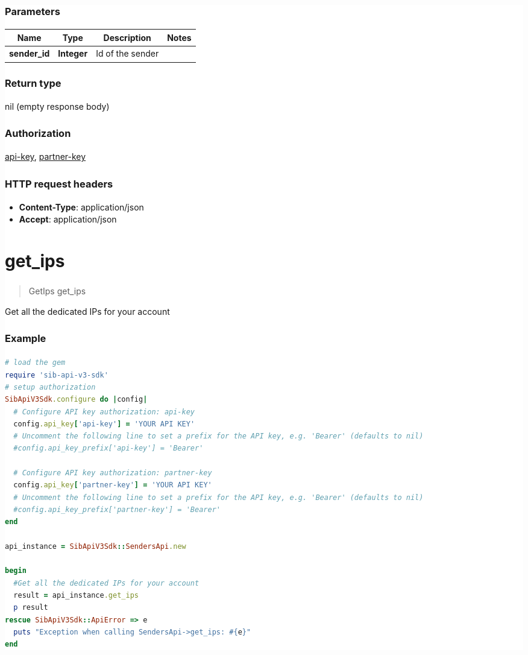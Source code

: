 ### Parameters

Name | Type | Description  | Notes
------------- | ------------- | ------------- | -------------
 **sender_id** | **Integer**| Id of the sender | 

### Return type

nil (empty response body)

### Authorization

[api-key](../README.md#api-key), [partner-key](../README.md#partner-key)

### HTTP request headers

 - **Content-Type**: application/json
 - **Accept**: application/json



# **get_ips**
> GetIps get_ips

Get all the dedicated IPs for your account

### Example
```ruby
# load the gem
require 'sib-api-v3-sdk'
# setup authorization
SibApiV3Sdk.configure do |config|
  # Configure API key authorization: api-key
  config.api_key['api-key'] = 'YOUR API KEY'
  # Uncomment the following line to set a prefix for the API key, e.g. 'Bearer' (defaults to nil)
  #config.api_key_prefix['api-key'] = 'Bearer'

  # Configure API key authorization: partner-key
  config.api_key['partner-key'] = 'YOUR API KEY'
  # Uncomment the following line to set a prefix for the API key, e.g. 'Bearer' (defaults to nil)
  #config.api_key_prefix['partner-key'] = 'Bearer'
end

api_instance = SibApiV3Sdk::SendersApi.new

begin
  #Get all the dedicated IPs for your account
  result = api_instance.get_ips
  p result
rescue SibApiV3Sdk::ApiError => e
  puts "Exception when calling SendersApi->get_ips: #{e}"
end
```
